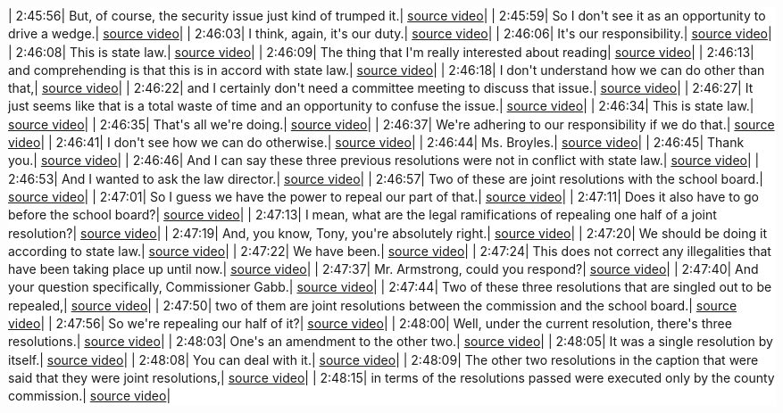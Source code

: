 | 2:45:56| But, of course, the security issue just kind of trumped it.| [source video](https://archive.org/details/CoCom130325?start=9956)|
| 2:45:59| So I don't see it as an opportunity to drive a wedge.| [source video](https://archive.org/details/CoCom130325?start=9959)|
| 2:46:03| I think, again, it's our duty.| [source video](https://archive.org/details/CoCom130325?start=9963)|
| 2:46:06| It's our responsibility.| [source video](https://archive.org/details/CoCom130325?start=9966)|
| 2:46:08| This is state law.| [source video](https://archive.org/details/CoCom130325?start=9968)|
| 2:46:09| The thing that I'm really interested about reading| [source video](https://archive.org/details/CoCom130325?start=9969)|
| 2:46:13| and comprehending is that this is in accord with state law.| [source video](https://archive.org/details/CoCom130325?start=9973)|
| 2:46:18| I don't understand how we can do other than that,| [source video](https://archive.org/details/CoCom130325?start=9978)|
| 2:46:22| and I certainly don't need a committee meeting to discuss that issue.| [source video](https://archive.org/details/CoCom130325?start=9982)|
| 2:46:27| It just seems like that is a total waste of time and an opportunity to confuse the issue.| [source video](https://archive.org/details/CoCom130325?start=9987)|
| 2:46:34| This is state law.| [source video](https://archive.org/details/CoCom130325?start=9994)|
| 2:46:35| That's all we're doing.| [source video](https://archive.org/details/CoCom130325?start=9995)|
| 2:46:37| We're adhering to our responsibility if we do that.| [source video](https://archive.org/details/CoCom130325?start=9997)|
| 2:46:41| I don't see how we can do otherwise.| [source video](https://archive.org/details/CoCom130325?start=10001)|
| 2:46:44| Ms. Broyles.| [source video](https://archive.org/details/CoCom130325?start=10004)|
| 2:46:45| Thank you.| [source video](https://archive.org/details/CoCom130325?start=10005)|
| 2:46:46| And I can say these three previous resolutions were not in conflict with state law.| [source video](https://archive.org/details/CoCom130325?start=10006)|
| 2:46:53| And I wanted to ask the law director.| [source video](https://archive.org/details/CoCom130325?start=10013)|
| 2:46:57| Two of these are joint resolutions with the school board.| [source video](https://archive.org/details/CoCom130325?start=10017)|
| 2:47:01| So I guess we have the power to repeal our part of that.| [source video](https://archive.org/details/CoCom130325?start=10021)|
| 2:47:11| Does it also have to go before the school board?| [source video](https://archive.org/details/CoCom130325?start=10031)|
| 2:47:13| I mean, what are the legal ramifications of repealing one half of a joint resolution?| [source video](https://archive.org/details/CoCom130325?start=10033)|
| 2:47:19| And, you know, Tony, you're absolutely right.| [source video](https://archive.org/details/CoCom130325?start=10039)|
| 2:47:20| We should be doing it according to state law.| [source video](https://archive.org/details/CoCom130325?start=10040)|
| 2:47:22| We have been.| [source video](https://archive.org/details/CoCom130325?start=10042)|
| 2:47:24| This does not correct any illegalities that have been taking place up until now.| [source video](https://archive.org/details/CoCom130325?start=10044)|
| 2:47:37| Mr. Armstrong, could you respond?| [source video](https://archive.org/details/CoCom130325?start=10057)|
| 2:47:40| And your question specifically, Commissioner Gabb.| [source video](https://archive.org/details/CoCom130325?start=10060)|
| 2:47:44| Two of these three resolutions that are singled out to be repealed,| [source video](https://archive.org/details/CoCom130325?start=10064)|
| 2:47:50| two of them are joint resolutions between the commission and the school board.| [source video](https://archive.org/details/CoCom130325?start=10070)|
| 2:47:56| So we're repealing our half of it?| [source video](https://archive.org/details/CoCom130325?start=10076)|
| 2:48:00| Well, under the current resolution, there's three resolutions.| [source video](https://archive.org/details/CoCom130325?start=10080)|
| 2:48:03| One's an amendment to the other two.| [source video](https://archive.org/details/CoCom130325?start=10083)|
| 2:48:05| It was a single resolution by itself.| [source video](https://archive.org/details/CoCom130325?start=10085)|
| 2:48:08| You can deal with it.| [source video](https://archive.org/details/CoCom130325?start=10088)|
| 2:48:09| The other two resolutions in the caption that were said that they were joint resolutions,| [source video](https://archive.org/details/CoCom130325?start=10089)|
| 2:48:15| in terms of the resolutions passed were executed only by the county commission.| [source video](https://archive.org/details/CoCom130325?start=10095)|